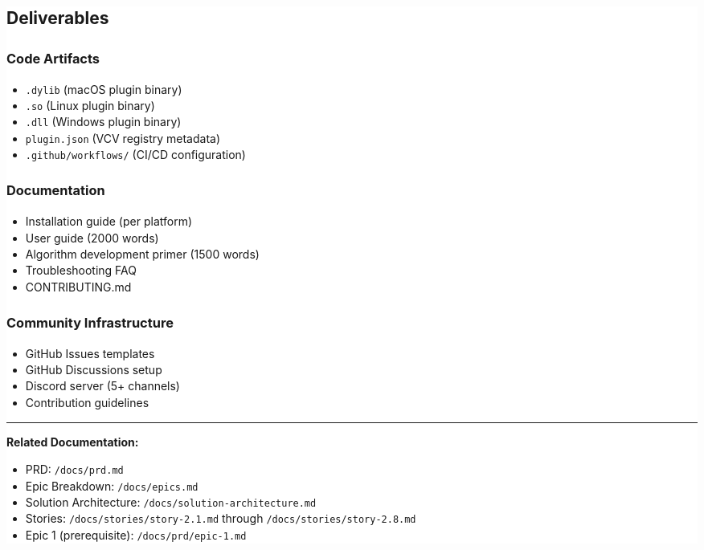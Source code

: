 ## Deliverables

### Code Artifacts
- `.dylib` (macOS plugin binary)
- `.so` (Linux plugin binary)
- `.dll` (Windows plugin binary)
- `plugin.json` (VCV registry metadata)
- `.github/workflows/` (CI/CD configuration)

### Documentation
- Installation guide (per platform)
- User guide (2000 words)
- Algorithm development primer (1500 words)
- Troubleshooting FAQ
- CONTRIBUTING.md

### Community Infrastructure
- GitHub Issues templates
- GitHub Discussions setup
- Discord server (5+ channels)
- Contribution guidelines

---

**Related Documentation:**
- PRD: `/docs/prd.md`
- Epic Breakdown: `/docs/epics.md`
- Solution Architecture: `/docs/solution-architecture.md`
- Stories: `/docs/stories/story-2.1.md` through `/docs/stories/story-2.8.md`
- Epic 1 (prerequisite): `/docs/prd/epic-1.md`
